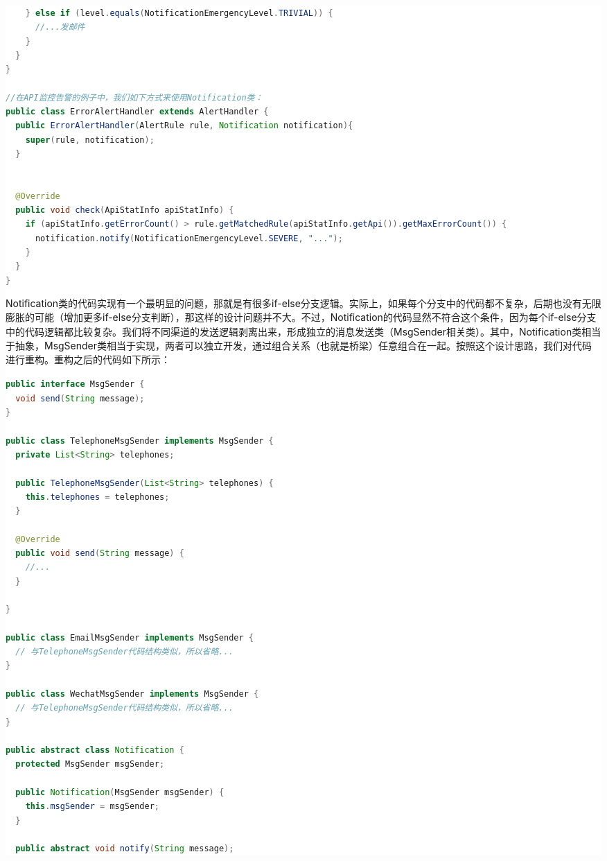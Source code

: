 ~~~java
    } else if (level.equals(NotificationEmergencyLevel.TRIVIAL)) {
      //...发邮件
    }
  }
}

//在API监控告警的例子中，我们如下方式来使用Notification类：
public class ErrorAlertHandler extends AlertHandler {
  public ErrorAlertHandler(AlertRule rule, Notification notification){
    super(rule, notification);
  }


  @Override
  public void check(ApiStatInfo apiStatInfo) {
    if (apiStatInfo.getErrorCount() > rule.getMatchedRule(apiStatInfo.getApi()).getMaxErrorCount()) {
      notification.notify(NotificationEmergencyLevel.SEVERE, "...");
    }
  }
}

~~~

Notification类的代码实现有一个最明显的问题，那就是有很多if-else分支逻辑。实际上，如果每个分支中的代码都不复杂，后期也没有无限膨胀的可能（增加更多if-else分支判断），那这样的设计问题并不大。不过，Notification的代码显然不符合这个条件，因为每个if-else分支中的代码逻辑都比较复杂。我们将不同渠道的发送逻辑剥离出来，形成独立的消息发送类（MsgSender相关类）。其中，Notification类相当于抽象，MsgSender类相当于实现，两者可以独立开发，通过组合关系（也就是桥梁）任意组合在一起。按照这个设计思路，我们对代码进行重构。重构之后的代码如下所示：

~~~java
public interface MsgSender {
  void send(String message);
}

public class TelephoneMsgSender implements MsgSender {
  private List<String> telephones;

  public TelephoneMsgSender(List<String> telephones) {
    this.telephones = telephones;
  }

  @Override
  public void send(String message) {
    //...
  }

}

public class EmailMsgSender implements MsgSender {
  // 与TelephoneMsgSender代码结构类似，所以省略...
}

public class WechatMsgSender implements MsgSender {
  // 与TelephoneMsgSender代码结构类似，所以省略...
}

public abstract class Notification {
  protected MsgSender msgSender;

  public Notification(MsgSender msgSender) {
    this.msgSender = msgSender;
  }

  public abstract void notify(String message);
~~~